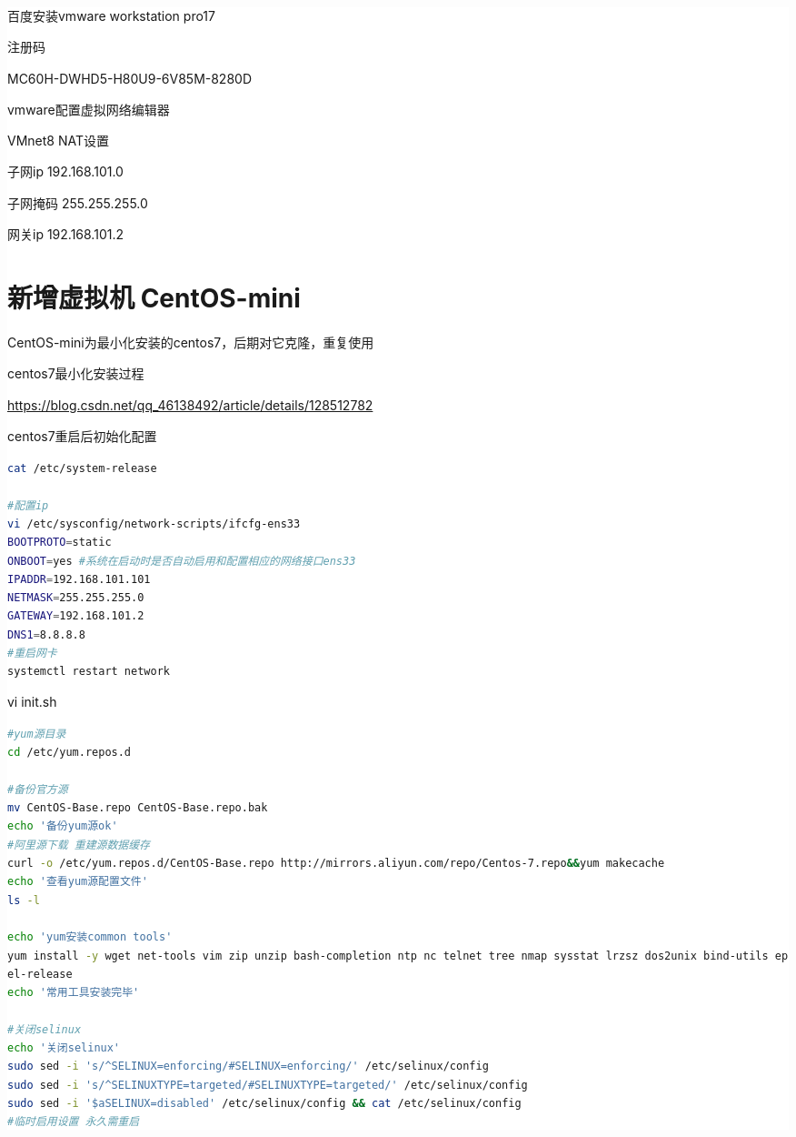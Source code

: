 
百度安装vmware workstation pro17 

注册码

MC60H-DWHD5-H80U9-6V85M-8280D



vmware配置虚拟网络编辑器

VMnet8  NAT设置 

子网ip 192.168.101.0  

子网掩码 255.255.255.0

网关ip 192.168.101.2

# 新增虚拟机 CentOS-mini

CentOS-mini为最小化安装的centos7，后期对它克隆，重复使用

centos7最小化安装过程

https://blog.csdn.net/qq_46138492/article/details/128512782



centos7重启后初始化配置

```sh
cat /etc/system-release

#配置ip 
vi /etc/sysconfig/network-scripts/ifcfg-ens33
BOOTPROTO=static  
ONBOOT=yes #系统在启动时是否自动启用和配置相应的网络接口ens33
IPADDR=192.168.101.101
NETMASK=255.255.255.0 
GATEWAY=192.168.101.2
DNS1=8.8.8.8
#重启网卡
systemctl restart network 
```

vi init.sh

```sh
#yum源目录
cd /etc/yum.repos.d 

#备份官方源 
mv CentOS-Base.repo CentOS-Base.repo.bak 
echo '备份yum源ok'
#阿里源下载 重建源数据缓存 
curl -o /etc/yum.repos.d/CentOS-Base.repo http://mirrors.aliyun.com/repo/Centos-7.repo&&yum makecache 
echo '查看yum源配置文件'
ls -l

echo 'yum安装common tools'
yum install -y wget net-tools vim zip unzip bash-completion ntp nc telnet tree nmap sysstat lrzsz dos2unix bind-utils epel-release
echo '常用工具安装完毕'

#关闭selinux
echo '关闭selinux'
sudo sed -i 's/^SELINUX=enforcing/#SELINUX=enforcing/' /etc/selinux/config
sudo sed -i 's/^SELINUXTYPE=targeted/#SELINUXTYPE=targeted/' /etc/selinux/config 
sudo sed -i '$aSELINUX=disabled' /etc/selinux/config && cat /etc/selinux/config
#临时启用设置 永久需重启
```